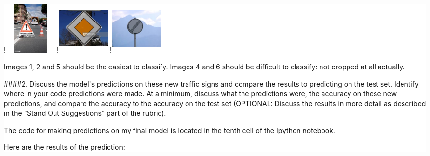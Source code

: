 !<img src="./examples/img4.jpeg" alt="alt text" width="100" height="100">
!<img src="./examples/img5.jpeg" alt="alt text" width="100" height="100">
!<img src="./examples/img6.jpeg" alt="alt text" width="100" height="100">

Images 1, 2 and 5 should be the easiest to classify.
Images 4 and 6 should be difficult to classify: not cropped at all actually.


####2. Discuss the model's predictions on these new traffic signs and compare the results to predicting on the test set. Identify where in your code predictions were made. At a minimum, discuss what the predictions were, the accuracy on these new predictions, and compare the accuracy to the accuracy on the test set (OPTIONAL: Discuss the results in more detail as described in the "Stand Out Suggestions" part of the rubric).

The code for making predictions on my final model is located in the tenth cell of the Ipython notebook.

Here are the results of the prediction:
